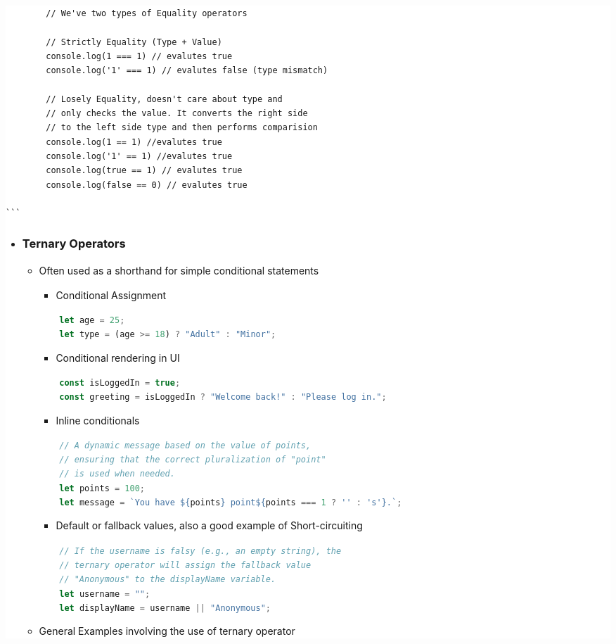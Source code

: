             // We've two types of Equality operators
    
            // Strictly Equality (Type + Value)
            console.log(1 === 1) // evalutes true
            console.log('1' === 1) // evalutes false (type mismatch)
    
            // Losely Equality, doesn't care about type and
            // only checks the value. It converts the right side
            // to the left side type and then performs comparision
            console.log(1 == 1) //evalutes true
            console.log('1' == 1) //evalutes true
            console.log(true == 1) // evalutes true
            console.log(false == 0) // evalutes true
    
    ```
    
- ### Ternary Operators
    
    - Often used as a shorthand for simple conditional statements
        
        - Conditional Assignment
        
        ```js
            let age = 25;
            let type = (age >= 18) ? "Adult" : "Minor";
        ```
        
        - Conditional rendering in UI
        
        ```js
            const isLoggedIn = true;
            const greeting = isLoggedIn ? "Welcome back!" : "Please log in.";
        
        ```
        
        - Inline conditionals
        
        ```js
            // A dynamic message based on the value of points, 
            // ensuring that the correct pluralization of "point"
            // is used when needed.
            let points = 100;
            let message = `You have ${points} point${points === 1 ? '' : 's'}.`;
        
        ```
        
        - Default or fallback values, also a good example of Short-circuiting
        
        ```js
            // If the username is falsy (e.g., an empty string), the
            // ternary operator will assign the fallback value 
            // "Anonymous" to the displayName variable.
            let username = "";
            let displayName = username || "Anonymous";
        
        ```
        
    - General Examples involving the use of ternary operator
        